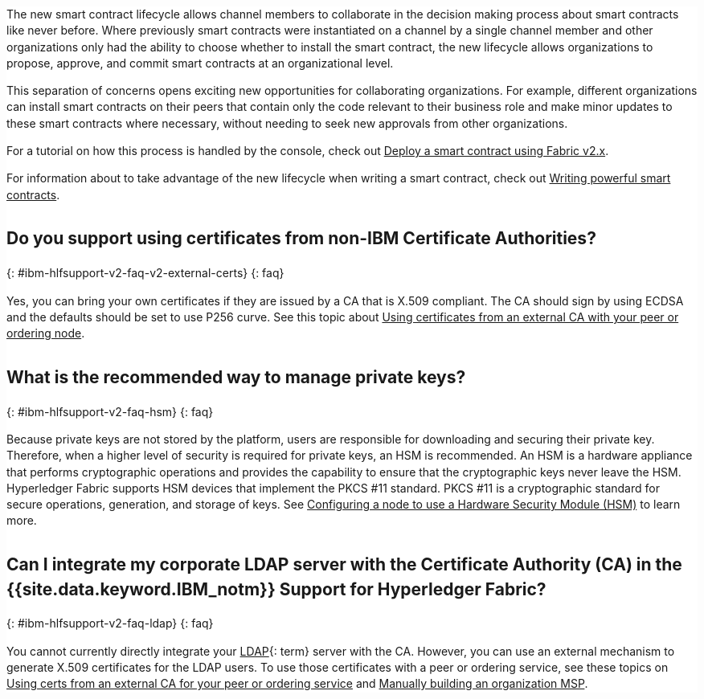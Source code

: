 The new smart contract lifecycle allows channel members to collaborate in the decision making process about smart contracts like never before. Where previously smart contracts were instantiated on a channel by a single channel member and other organizations only had the ability to choose whether to install the smart contract, the new lifecycle allows organizations to propose, approve, and commit smart contracts at an organizational level.

This separation of concerns opens exciting new opportunities for collaborating organizations. For example, different organizations can install smart contracts on their peers that contain only the code relevant to their business role and make minor updates to these smart contracts where necessary, without needing to seek new approvals from other organizations.

For a tutorial on how this process is handled by the console, check out [Deploy a smart contract using Fabric v2.x](/docs/hlf-support?topic=hlf-support-ibm-hlfsupport-console-smart-contracts-v2).

For information about to take advantage of the new lifecycle when writing a smart contract, check out [Writing powerful smart contracts](/docs/hlf-support?topic=hlf-support-write-powerful-smart-contracts).

## Do you support using certificates from non-IBM Certificate Authorities?
{: #ibm-hlfsupport-v2-faq-v2-external-certs}
{: faq}

Yes, you can bring your own certificates if they are issued by a CA that is X.509 compliant. The CA should sign by using ECDSA and the defaults should be set to use P256 curve. See this topic about [Using certificates from an external CA with your peer or ordering node](/docs/hlf-support?topic=hlf-support-ibm-hlfsupport-console-adv-deployment#ibm-hlfsupport-console-adv-deployment-third-party-ca).

## What is the recommended way to manage private keys?
{: #ibm-hlfsupport-v2-faq-hsm}
{: faq}

Because private keys are not stored by the platform, users are responsible for downloading and securing their private key. Therefore, when a higher level of security is required for private keys, an HSM is recommended. An HSM is a hardware appliance that performs cryptographic operations and provides the capability to ensure that the cryptographic keys never leave the HSM. Hyperledger Fabric supports HSM devices that implement the PKCS #11 standard. PKCS #11 is a cryptographic standard for secure operations, generation, and storage of keys. See [Configuring a node to use a Hardware Security Module (HSM)](/docs/hlf-support?topic=hlf-support-ibm-hlfsupport-console-adv-deployment#ibm-hlfsupport-console-adv-deployment-cfg-hsm) to learn more.

## Can I integrate my corporate LDAP server with the Certificate Authority (CA) in the {{site.data.keyword.IBM_notm}} Support for Hyperledger Fabric?
{: #ibm-hlfsupport-v2-faq-ldap}
{: faq}

You cannot currently directly integrate your [LDAP](#x2481619){: term} server with the CA. However, you can use an external mechanism to generate X.509 certificates for the LDAP users. To use those certificates with a peer or ordering service, see these topics on [Using certs from an external CA for your peer or ordering service](/docs/hlf-support?topic=hlf-support-ibm-hlfsupport-console-adv-deployment#ibm-hlfsupport-console-adv-deployment-third-party-ca) and
[Manually building an organization MSP](/docs/hlf-support?topic=hlf-support-ibm-hlfsupport-console-organizations#console-organizations-build-msp).  

